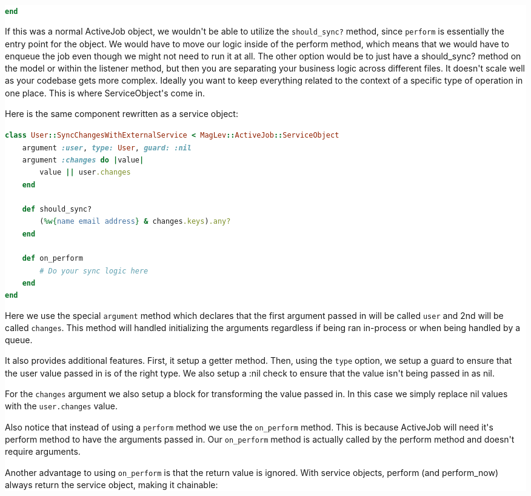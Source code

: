 ```ruby
end
```

If this was a normal ActiveJob object, we wouldn't be able to utilize the `should_sync?` method, since `perform` is essentially
the entry point for the object. We would have to move our logic inside of the perform method, which means that we would have 
to enqueue the job even though we might not need to run it at all. The other option would be to just have a should_sync? method
on the model or within the listener method, but then you are separating your business logic across different files. It doesn't scale
well as your codebase gets more complex. Ideally you want to keep everything related to the context of a specific type of operation
in one place. This is where ServiceObject's come in. 

Here is the same component rewritten as a service object:

```ruby
class User::SyncChangesWithExternalService < MagLev::ActiveJob::ServiceObject
    argument :user, type: User, guard: :nil
    argument :changes do |value|
        value || user.changes
    end
 
    def should_sync?
        (%w{name email address} & changes.keys).any?
    end
 
    def on_perform
        # Do your sync logic here
    end
end
```

Here we use the special `argument` method which declares that the first argument passed in will be called `user` and 2nd will be called `changes`. 
This method will handled initializing the arguments regardless if being ran in-process or when being handled by a queue. 

It also provides additional features. First, it setup a getter method. Then, using the `type` option, we setup a guard to
ensure that the user value passed in is of the right type. We also setup a :nil check to ensure that the value isn't being passed in as nil.
 
For the `changes` argument we also setup a block for transforming the value passed in. In this case we simply replace nil values with 
the `user.changes` value.

Also notice that instead of using a `perform` method we use the `on_perform` method. This is because ActiveJob will need it's perform
method to have the arguments passed in. Our `on_perform` method is actually called by the perform method and doesn't require arguments.

Another advantage to using `on_perform` is that the return value is ignored. With service objects, perform (and perform_now) always return
the service object, making it chainable: 
